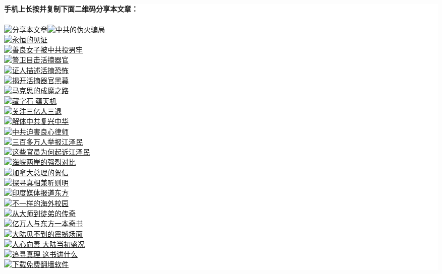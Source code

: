 <strong>手机上长按并复制下面二维码分享本文章：</strong><br><br><img src="https://chart.apis.google.com/chart?cht=qr&chs=240x240&choe=UTF-8&chld=M|2&chl=https://github.com/19920513/djy/blob/master/gb/22/2/14/n13575677.md%231" title="分享本文章"></td><td VALIGN=TOP><a href="https://github.com/19920513/djy/blob/master/gb/16/1/21/n4622075.md?dfh#1" target="_blank"><img src="https://raw.githubusercontent.com/19920513/djy/master/gb/300/wei-f1.jpg" title="中共的伪火骗局"  alt="中共的伪火骗局"></a><br><a href="https://github.com/19920513/www/blob/master/README.md?dfh#9" target="_blank"><img src="https://raw.githubusercontent.com/19920513/djy/master/gb/300/yong-h.jpg" title="永恒的见证"  alt="永恒的见证"></a><br><a href="https://github.com/19920513/djy/blob/master/gb/13/9/29/n3974789.md?dfh#1" target="_blank"><img src="https://raw.githubusercontent.com/19920513/djy/master/gb/300/shang-lnz.jpg" title="善良女子被中共投男牢"  alt="善良女子被中共投男牢"></a><br><a href="https://github.com/19920513/djy/blob/master/gb/16/3/16/n4663449.md?dfh#1" target="_blank"><img src="https://raw.githubusercontent.com/19920513/djy/master/gb/300/huo-z3.jpg" title="警卫目击活摘器官"  alt="警卫目击活摘器官"></a><br><a href="https://github.com/19920513/djy/blob/master/gb/16/8/7/n8177641.md?dfh#1" target="_blank"><img src="https://raw.githubusercontent.com/19920513/djy/master/gb/300/huo-z4.jpg" title="证人描述活摘恐怖"  alt="证人描述活摘恐怖"></a><br><a href="https://github.com/19920513/djy/blob/master/gb/10/4/19/n2881569.md?dfh#1" target="_blank"><img src="https://raw.githubusercontent.com/19920513/djy/master/gb/300/huo-z1.jpg" title="揭开活摘器官黑幕"  alt="揭开活摘器官黑幕"></a><br><a href="https://github.com/19920513/djy/blob/master/gb/10/11/7/n3077476.md?dfh#1" target="_blank"><img src="https://raw.githubusercontent.com/19920513/djy/master/gb/300/ma-ks.jpg" title="马克思的成魔之路"  alt="马克思的成魔之路"></a><br><a href="https://github.com/19920513/djy/blob/master/gb/14/6/9/n4173977.md?dfh#1" target="_blank"><img src="https://raw.githubusercontent.com/19920513/djy/master/gb/300/chang-zs.jpg" title="藏字石 蕴天机"  alt="藏字石 蕴天机"></a><br><a href="https://github.com/19920513/djy/blob/master/gb/18/5/10/n10381511.md?dfh#1" target="_blank"><img src="https://raw.githubusercontent.com/19920513/djy/master/gb/300/st1.jpg" title="关注三亿人三退"  alt="关注三亿人三退"></a><br><a href="https://github.com/19920513/djy/blob/master/gb/18/3/21/n10237682.md?dfh#1" target="_blank"><img src="https://raw.githubusercontent.com/19920513/djy/master/gb/300/jie-t.jpg" title="解体中共复兴中华"  alt="解体中共复兴中华"></a><br><a href="https://github.com/19920513/djy/blob/master/gb/9/2/9/n2422991.md?dfh#1" target="_blank"><img src="https://raw.githubusercontent.com/19920513/djy/master/gb/300/gao-zs.jpg" title="中共迫害良心律师"  alt="中共迫害良心律师"></a><br><a href="https://github.com/19920513/djy/blob/master/gb/18/12/9/n10900044.md?dfh#1" target="_blank"><img src="https://raw.githubusercontent.com/19920513/djy/master/gb/300/sj1.jpg" title="三百多万人举报江泽民"  alt="三百多万人举报江泽民"></a><br><a href="https://github.com/19920513/djy/blob/master/gb/18/8/28/n10672014.md?dfh#1" target="_blank"><img src="https://raw.githubusercontent.com/19920513/djy/master/gb/300/sj2.jpg" title="这些官员为何起诉江泽民"  alt="这些官员为何起诉江泽民"></a><br><a href="https://github.com/19920513/djy/blob/master/gb/8/12/18/n2367165.md?dfh#1" target="_blank"><img src="https://raw.githubusercontent.com/19920513/djy/master/gb/300/liangan.jpg" title="海峡两岸的强烈对比"  alt="海峡两岸的强烈对比"></a><br><a href="https://github.com/19920513/djy/blob/master/gb/15/12/10/n4593139.md?dfh#1" target="_blank"><img src="https://raw.githubusercontent.com/19920513/djy/master/gb/300/jia-ndzl.jpg" title="加拿大总理的贺信"  alt="加拿大总理的贺信"></a><br><a href="https://github.com/19920513/djy/blob/master/gb/11/6/17/n3289382.md?dfh#1" target="_blank"><img src="https://raw.githubusercontent.com/19920513/djy/master/gb/300/xiao-wd.jpg" title="探寻真相兼听则明"  alt="探寻真相兼听则明"></a><br><a href="https://github.com/19920513/djy/blob/master/gb/18/10/27/n10812623.md?dfh#1" target="_blank"><img src="https://raw.githubusercontent.com/19920513/djy/master/gb/300/yindu.jpg" title="印度媒体报道东方"  alt="印度媒体报道东方"></a><br><a href="https://github.com/19920513/djy/blob/master/gb/18/6/9/n10469652.md?dfh#1" target="_blank"><img src="https://raw.githubusercontent.com/19920513/djy/master/gb/300/xie-j.jpg" title="不一样的海外校园"  alt="不一样的海外校园"></a><br><a href="https://github.com/19920513/djy/blob/master/gb/7/4/5/n1669415.md?dfh#1" target="_blank"><img src="https://raw.githubusercontent.com/19920513/djy/master/gb/300/li-up.jpg" title="从大师到徒弟的传奇"  alt="从大师到徒弟的传奇"></a><br><a href="https://github.com/19920513/djy/blob/master/gb/17/5/26/n9191512.md?dfh#1" target="_blank"><img src="https://raw.githubusercontent.com/19920513/djy/master/gb/300/zfl2.jpg" title="亿万人与东方一本奇书"  alt="亿万人与东方一本奇书"></a><br><a href="https://github.com/19920513/djy/blob/master/gb/13/11/27/n4020290.md?dfh#1" target="_blank"><img src="https://raw.githubusercontent.com/19920513/djy/master/gb/300/zhen-h.jpg" title="大陆见不到的震撼场面"  alt="大陆见不到的震撼场面"></a><br><a href="https://github.com/19920513/djy/blob/master/gb/15/7/17/n4482910.md?dfh#1" target="_blank"><img src="https://raw.githubusercontent.com/19920513/djy/master/gb/300/dalu-sk.jpg" title="人心向善 大陆当初盛况"  alt="人心向善 大陆当初盛况"></a><br><a href="https://github.com/19920513/djy/blob/master/gb/19/1/5/n10955468.md?dfh#1" target="_blank"><img src="https://raw.githubusercontent.com/19920513/djy/master/gb/300/zfl1.jpg" title="追寻真理 这书讲什么"  alt="追寻真理 这书讲什么"></a><br><a href="https://github.com/19920513/www/blob/master/README.md?dfh#1" target="_blank"><img src="https://raw.githubusercontent.com/19920513/djy/master/gb/300/fq1.jpg" title="下载免费翻墙软件"  alt="下载免费翻墙软件"></a><br></td></tr></table>
